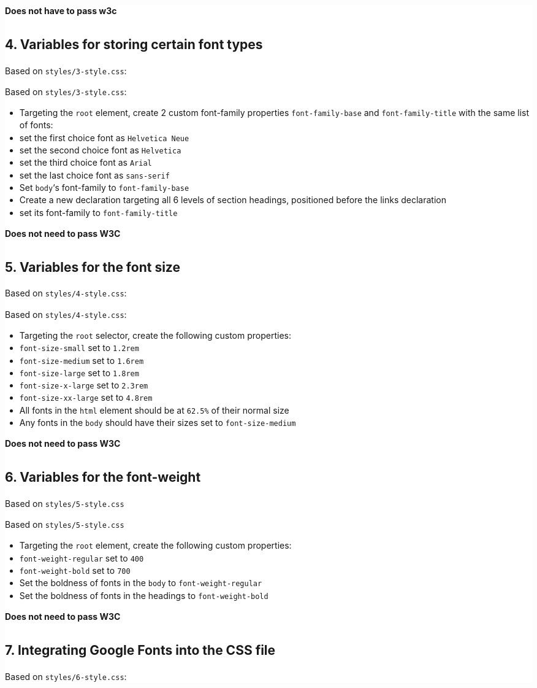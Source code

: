 **Does not have to pass w3c**


## 4. Variables for storing certain font types
Based on `styles/3-style.css`:

Based on `styles/3-style.css`:
+ Targeting the `root` element, create 2 custom font-family properties `font-family-base` and `font-family-title` with the same list of fonts:
+ set the first choice font as `Helvetica Neue`
+ set the second choice font as `Helvetica`
+ set the third choice font as `Arial`
+ set the last choice font as `sans-serif`
+ Set `body`‘s font-family to `font-family-base`
+ Create a new declaration targeting all 6 levels of section headings, positioned before the links declaration
+ set its font-family to `font-family-title`

**Does not need to pass W3C**


## 5. Variables for the font size
Based on `styles/4-style.css`:

Based on `styles/4-style.css`:
+ Targeting the `root` selector, create the following custom properties:
+ `font-size-small` set to `1.2rem`
+ `font-size-medium` set to `1.6rem`
+ `font-size-large` set to `1.8rem`
+ `font-size-x-large` set to `2.3rem`
+ `font-size-xx-large` set to `4.8rem`
+ All fonts in the `html` element should be at `62.5%` of their normal size
+ Any fonts in the `body` should have their sizes set to `font-size-medium`

**Does not need to pass W3C**


## 6. Variables for the font-weight
Based on `styles/5-style.css`

Based on `styles/5-style.css`
+ Targeting the `root` element, create the following custom properties:
+ `font-weight-regular` set to `400`
+ `font-weight-bold` set to `700`
+ Set the boldness of fonts in the `body` to `font-weight-regular`
+ Set the boldness of fonts in the headings to `font-weight-bold`

**Does not need to pass W3C**


## 7. Integrating Google Fonts into the CSS file
Based on `styles/6-style.css`:
